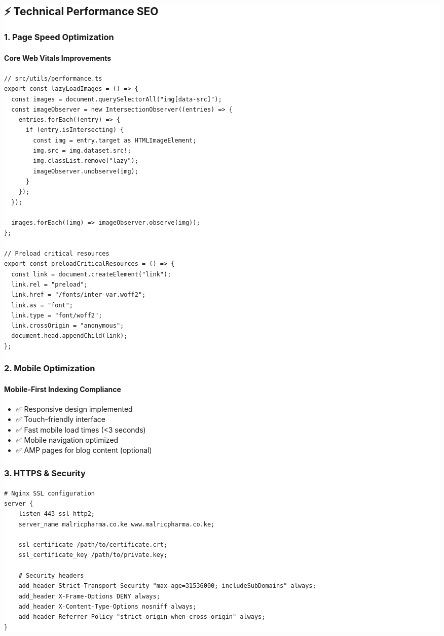 ## ⚡ Technical Performance SEO

### **1. Page Speed Optimization**

#### **Core Web Vitals Improvements**

```tsx
// src/utils/performance.ts
export const lazyLoadImages = () => {
  const images = document.querySelectorAll("img[data-src]");
  const imageObserver = new IntersectionObserver((entries) => {
    entries.forEach((entry) => {
      if (entry.isIntersecting) {
        const img = entry.target as HTMLImageElement;
        img.src = img.dataset.src!;
        img.classList.remove("lazy");
        imageObserver.unobserve(img);
      }
    });
  });

  images.forEach((img) => imageObserver.observe(img));
};

// Preload critical resources
export const preloadCriticalResources = () => {
  const link = document.createElement("link");
  link.rel = "preload";
  link.href = "/fonts/inter-var.woff2";
  link.as = "font";
  link.type = "font/woff2";
  link.crossOrigin = "anonymous";
  document.head.appendChild(link);
};
```

### **2. Mobile Optimization**

#### **Mobile-First Indexing Compliance**

- ✅ Responsive design implemented
- ✅ Touch-friendly interface
- ✅ Fast mobile load times (<3 seconds)
- ✅ Mobile navigation optimized
- ✅ AMP pages for blog content (optional)

### **3. HTTPS & Security**

```nginx
# Nginx SSL configuration
server {
    listen 443 ssl http2;
    server_name malricpharma.co.ke www.malricpharma.co.ke;

    ssl_certificate /path/to/certificate.crt;
    ssl_certificate_key /path/to/private.key;

    # Security headers
    add_header Strict-Transport-Security "max-age=31536000; includeSubDomains" always;
    add_header X-Frame-Options DENY always;
    add_header X-Content-Type-Options nosniff always;
    add_header Referrer-Policy "strict-origin-when-cross-origin" always;
}
```
